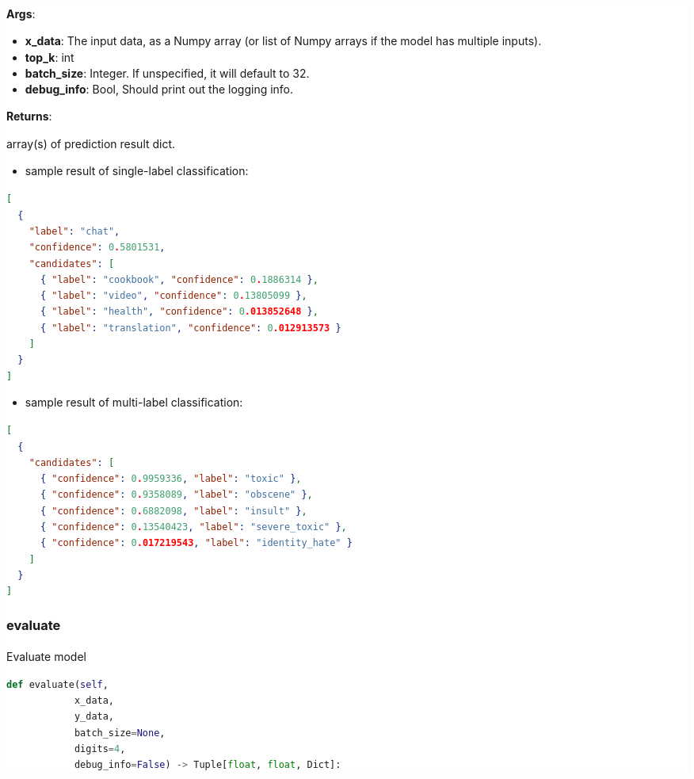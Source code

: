 __Args__:

- **x_data**: The input data, as a Numpy array (or list of Numpy arrays if the model has multiple inputs).
- **top_k**: int
- **batch_size**: Integer. If unspecified, it will default to 32.
- **debug_info**: Bool, Should print out the logging info.

__Returns__:

array(s) of prediction result dict.

- sample result of single-label classification:

```json
[
  {
    "label": "chat",
    "confidence": 0.5801531,
    "candidates": [
      { "label": "cookbook", "confidence": 0.1886314 },
      { "label": "video", "confidence": 0.13805099 },
      { "label": "health", "confidence": 0.013852648 },
      { "label": "translation", "confidence": 0.012913573 }
    ]
  }
]
```

- sample result of multi-label classification:

```json
[
  {
    "candidates": [
      { "confidence": 0.9959336, "label": "toxic" },
      { "confidence": 0.9358089, "label": "obscene" },
      { "confidence": 0.6882098, "label": "insult" },
      { "confidence": 0.13540423, "label": "severe_toxic" },
      { "confidence": 0.017219543, "label": "identity_hate" }
    ]
  }
]
```

### evaluate

Evaluate model

```python
def evaluate(self,
            x_data,
            y_data,
            batch_size=None,
            digits=4,
            debug_info=False) -> Tuple[float, float, Dict]:
```
